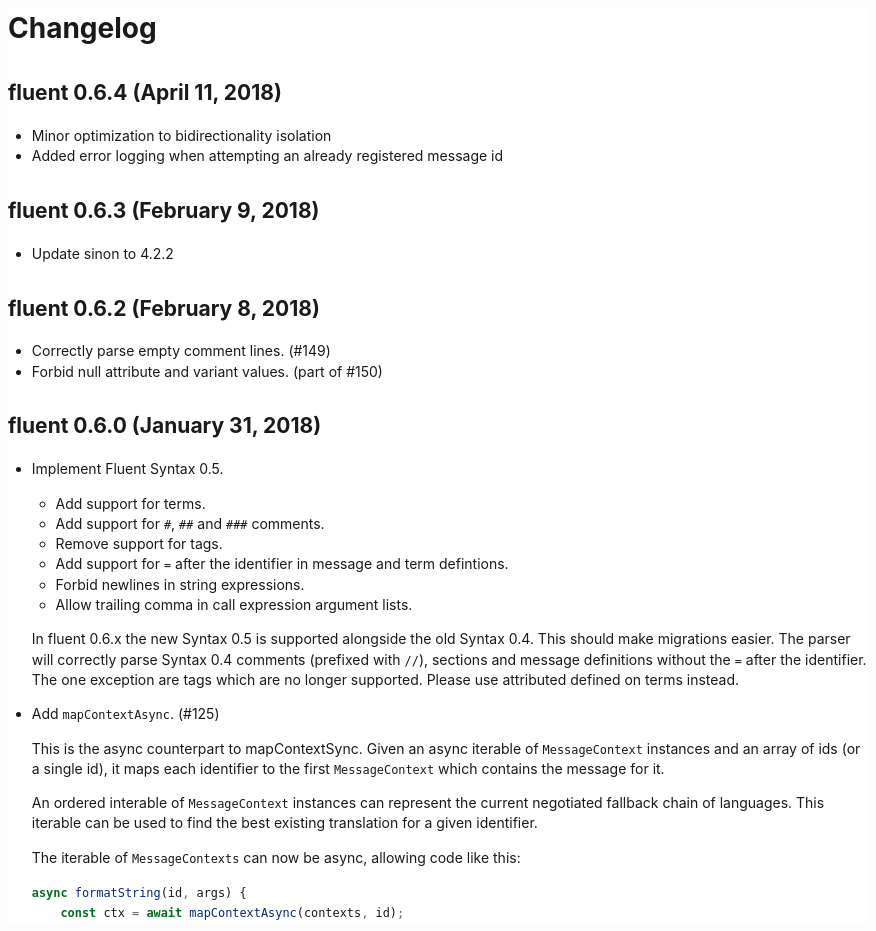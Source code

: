 # Changelog

## fluent 0.6.4 (April 11, 2018)

  - Minor optimization to bidirectionality isolation
  - Added error logging when attempting an already registered message id

## fluent 0.6.3 (February 9, 2018)

  - Update sinon to 4.2.2

## fluent 0.6.2 (February 8, 2018)

  - Correctly parse empty comment lines. (#149)
  - Forbid null attribute and variant values. (part of #150)

## fluent 0.6.0 (January 31, 2018)

  - Implement Fluent Syntax 0.5.

    - Add support for terms.
    - Add support for `#`, `##` and `###` comments.
    - Remove support for tags.
    - Add support for `=` after the identifier in message and term
      defintions.
    - Forbid newlines in string expressions.
    - Allow trailing comma in call expression argument lists.

    In fluent 0.6.x the new Syntax 0.5 is supported alongside the old Syntax
    0.4. This should make migrations easier. The parser will correctly parse
    Syntax 0.4 comments (prefixed with `//`), sections and message
    definitions without the `=` after the identifier. The one exception are
    tags which are no longer supported. Please use attributed defined on
    terms instead.

  - Add `mapContextAsync`. (#125)

    This is the async counterpart to mapContextSync. Given an async iterable
    of `MessageContext` instances and an array of ids (or a single id), it
    maps each identifier to the first `MessageContext` which contains the
    message for it.

    An ordered interable of `MessageContext` instances can represent the
    current negotiated fallback chain of languages. This iterable can be used
    to find the best existing translation for a given identifier.

    The iterable of `MessageContexts` can now be async, allowing code like
    this:

    ```js
    async formatString(id, args) {
        const ctx = await mapContextAsync(contexts, id);
